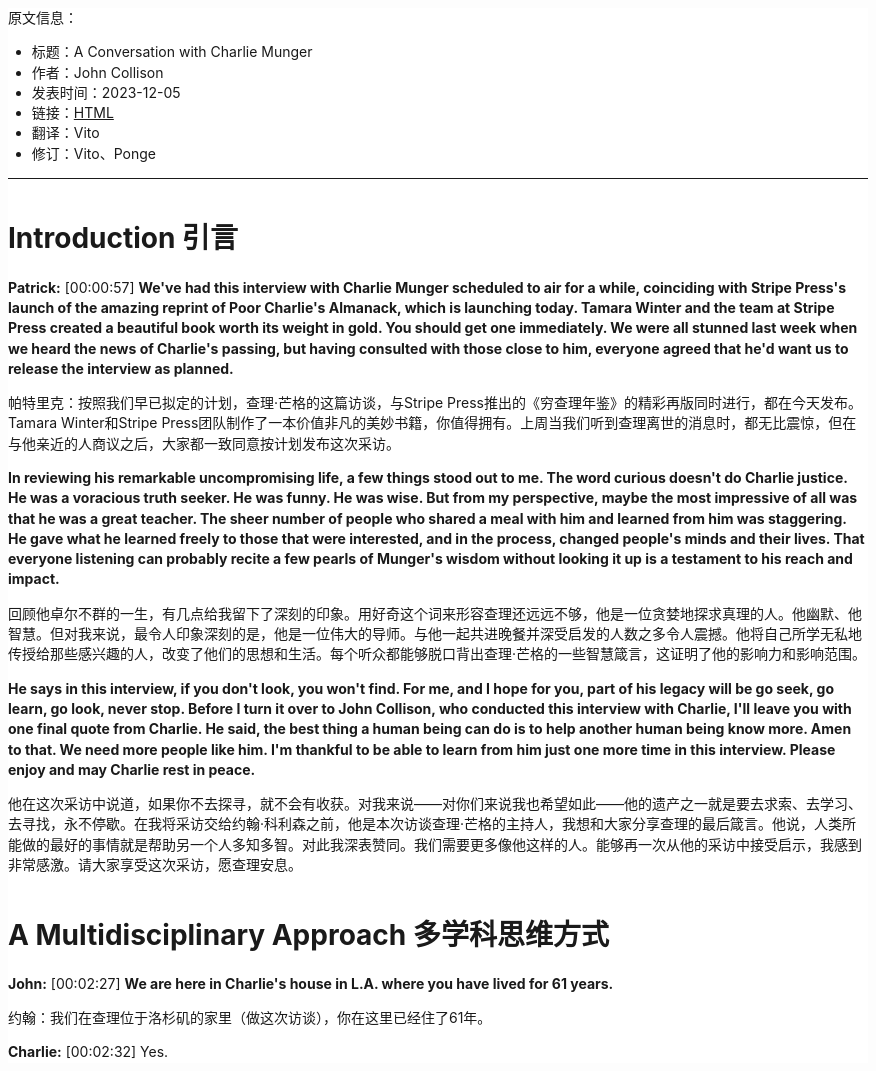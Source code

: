 原文信息：

- 标题：A Conversation with Charlie Munger
- 作者：John Collison
- 发表时间：2023-12-05
- 链接：[HTML](https://www.joincolossus.com/episodes/76168278/munger-a-conversation-with-charlie-munger-john-collison?tab=transcript)
- 翻译：Vito
- 修订：Vito、Ponge

---

# Introduction 引言

**Patrick:** \[00:00:57\] **We've had this interview with Charlie Munger scheduled to air for a while, coinciding with Stripe Press's launch of the amazing reprint of Poor Charlie's Almanack, which is launching today. Tamara Winter and the team at Stripe Press created a beautiful book worth its weight in gold. You should get one immediately. We were all stunned last week when we heard the news of Charlie's passing, but having consulted with those close to him, everyone agreed that he'd want us to release the interview as planned.**

帕特里克：按照我们早已拟定的计划，查理·芒格的这篇访谈，与Stripe Press推出的《穷查理年鉴》的精彩再版同时进行，都在今天发布。Tamara Winter和Stripe Press团队制作了一本价值非凡的美妙书籍，你值得拥有。上周当我们听到查理离世的消息时，都无比震惊，但在与他亲近的人商议之后，大家都一致同意按计划发布这次采访。

**In reviewing his remarkable uncompromising life, a few things stood out to me. The word curious doesn't do Charlie justice. He was a voracious truth seeker. He was funny. He was wise. But from my perspective, maybe the most impressive of all was that he was a great teacher. The sheer number of people who shared a meal with him and learned from him was staggering. He gave what he learned freely to those that were interested, and in the process, changed people's minds and their lives. That everyone listening can probably recite a few pearls of Munger's wisdom without looking it up is a testament to his reach and impact.**

回顾他卓尔不群的一生，有几点给我留下了深刻的印象。用好奇这个词来形容查理还远远不够，他是一位贪婪地探求真理的人。他幽默、他智慧。但对我来说，最令人印象深刻的是，他是一位伟大的导师。与他一起共进晚餐并深受启发的人数之多令人震撼。他将自己所学无私地传授给那些感兴趣的人，改变了他们的思想和生活。每个听众都能够脱口背出查理·芒格的一些智慧箴言，这证明了他的影响力和影响范围。

**He says in this interview, if you don't look, you won't find. For me, and I hope for you, part of his legacy will be go seek, go learn, go look, never stop. Before I turn it over to John Collison, who conducted this interview with Charlie, I'll leave you with one final quote from Charlie. He said, the best thing a human being can do is to help another human being know more. Amen to that. We need more people like him. I'm thankful to be able to learn from him just one more time in this interview. Please enjoy and may Charlie rest in peace.**

他在这次采访中说道，如果你不去探寻，就不会有收获。对我来说——对你们来说我也希望如此——他的遗产之一就是要去求索、去学习、去寻找，永不停歇。在我将采访交给约翰·科利森之前，他是本次访谈查理·芒格的主持人，我想和大家分享查理的最后箴言。他说，人类所能做的最好的事情就是帮助另一个人多知多智。对此我深表赞同。我们需要更多像他这样的人。能够再一次从他的采访中接受启示，我感到非常感激。请大家享受这次采访，愿查理安息。

# A Multidisciplinary Approach 多学科思维方式

**John:** \[00:02:27\] **We are here in Charlie's house in L.A. where you have lived for 61 years.**

约翰：我们在查理位于洛杉矶的家里（做这次访谈），你在这里已经住了61年。

**Charlie:** \[00:02:32\] Yes.
